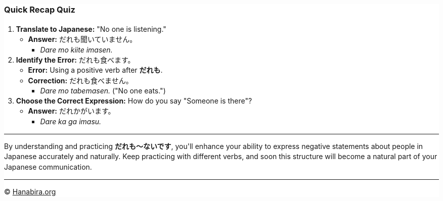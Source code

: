 ### Quick Recap Quiz
1. **Translate to Japanese:** "No one is listening."
   - **Answer:** だれも聞いていません。
     - *Dare mo kiite imasen.*
2. **Identify the Error:** だれも食べます。
   - **Error:** Using a positive verb after **だれも**.
   - **Correction:** だれも食べません。
     - *Dare mo tabemasen.* ("No one eats.")
3. **Choose the Correct Expression:** How do you say "Someone is there"?
   - **Answer:** だれかがいます。
     - *Dare ka ga imasu.*
---
By understanding and practicing **だれも～ないです**, you'll enhance your ability to express negative statements about people in Japanese accurately and naturally. Keep practicing with different verbs, and soon this structure will become a natural part of your Japanese communication.


---

© [Hanabira.org](https://hanabira.org)
